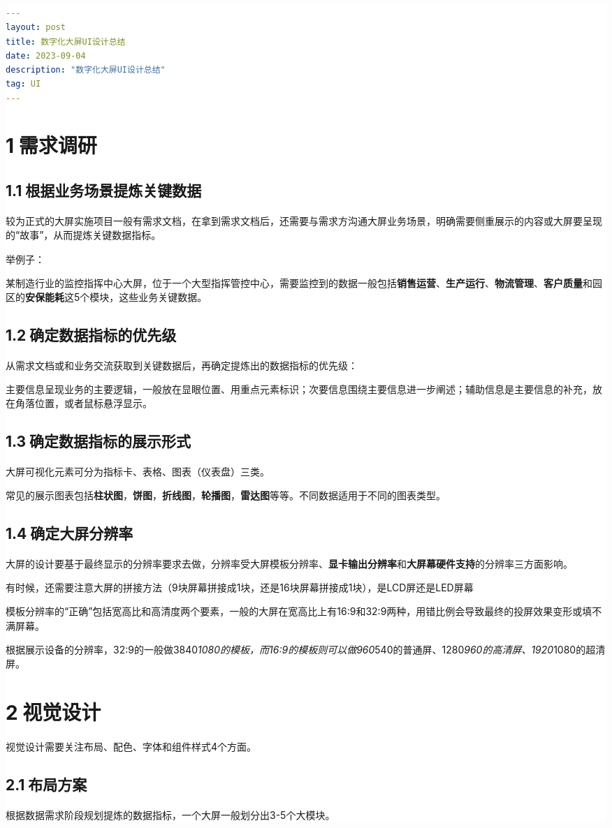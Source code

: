 ```yaml
---
layout: post
title: 数字化大屏UI设计总结
date: 2023-09-04
description: "数字化大屏UI设计总结"
tag: UI
---
```


# 1 需求调研

## 1.1 根据业务场景提炼关键数据

较为正式的大屏实施项目一般有需求文档，在拿到需求文档后，还需要与需求方沟通大屏业务场景，明确需要侧重展示的内容或大屏要呈现的“故事”，从而提炼关键数据指标。

举例子：

某制造行业的监控指挥中心大屏，位于一个大型指挥管控中心，需要监控到的数据一般包括**销售运营**、**生产运行**、**物流管理**、**客户质量**和园区的**安保能耗**这5个模块，这些业务关键数据。


## 1.2 确定数据指标的优先级

从需求文档或和业务交流获取到关键数据后，再确定提炼出的数据指标的优先级：

主要信息呈现业务的主要逻辑，一般放在显眼位置、用重点元素标识；次要信息围绕主要信息进一步阐述；辅助信息是主要信息的补充，放在角落位置，或者鼠标悬浮显示。

## 1.3 确定数据指标的展示形式

大屏可视化元素可分为指标卡、表格、图表（仪表盘）三类。

常见的展示图表包括**柱状图**，**饼图**，**折线图**，**轮播图**，**雷达图**等等。不同数据适用于不同的图表类型。


## 1.4 确定大屏分辨率

大屏的设计要基于最终显示的分辨率要求去做，分辨率受大屏模板分辨率、**显卡输出分辨率**和**大屏幕硬件支持**的分辨率三方面影响。

有时候，还需要注意大屏的拼接方法（9块屏幕拼接成1块，还是16块屏幕拼接成1块），是LCD屏还是LED屏幕

模板分辨率的“正确”包括宽高比和高清度两个要素，一般的大屏在宽高比上有16:9和32:9两种，用错比例会导致最终的投屏效果变形或填不满屏幕。

根据展示设备的分辨率，32:9的一般做3840*1080的模板，而16:9的模板则可以做960*540的普通屏、1280*960的高清屏、1920*1080的超清屏。


# 2 视觉设计

视觉设计需要关注布局、配色、字体和组件样式4个方面。

## 2.1 布局方案

根据数据需求阶段规划提炼的数据指标，一个大屏一般划分出3-5个大模块。
